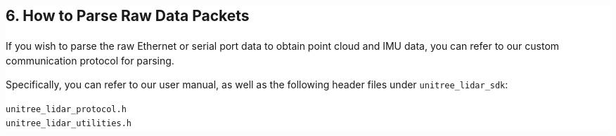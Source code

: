 ## 6. How to Parse Raw Data Packets

If you wish to parse the raw Ethernet or serial port data to obtain point cloud and IMU data, you can refer to our custom communication protocol for parsing.

Specifically, you can refer to our user manual, as well as the following header files under `unitree_lidar_sdk`:
```
unitree_lidar_protocol.h
unitree_lidar_utilities.h
```